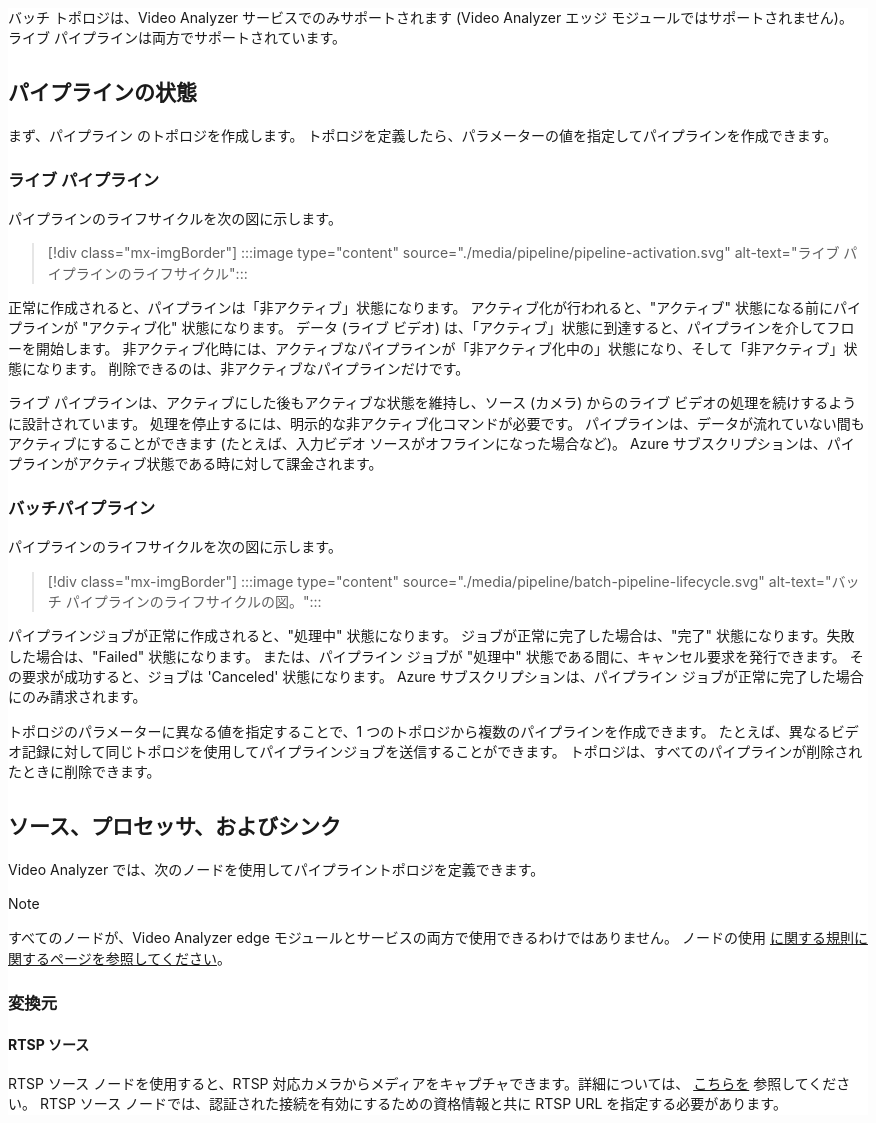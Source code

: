 バッチ トポロジは、Video Analyzer サービスでのみサポートされます (Video Analyzer エッジ モジュールではサポートされません)。 ライブ パイプラインは両方でサポートされています。

## <a name="pipeline-states"></a>パイプラインの状態

まず、パイプライン のトポロジを作成します。 トポロジを定義したら、パラメーターの値を指定してパイプラインを作成できます。

### <a name="live-pipeline"></a>ライブ パイプライン

パイプラインのライフサイクルを次の図に示します。

> [!div class="mx-imgBorder"]
> :::image type="content" source="./media/pipeline/pipeline-activation.svg" alt-text="ライブ パイプラインのライフサイクル":::

正常に作成されると、パイプラインは「非アクティブ」状態になります。 アクティブ化が行われると、"アクティブ" 状態になる前にパイプラインが "アクティブ化" 状態になります。
データ (ライブ ビデオ) は、「アクティブ」状態に到達すると、パイプラインを介してフローを開始します。 非アクティブ化時には、アクティブなパイプラインが「非アクティブ化中の」状態になり、そして「非アクティブ」状態になります。 削除できるのは、非アクティブなパイプラインだけです。

ライブ パイプラインは、アクティブにした後もアクティブな状態を維持し、ソース (カメラ) からのライブ ビデオの処理を続けするように設計されています。 処理を停止するには、明示的な非アクティブ化コマンドが必要です。
パイプラインは、データが流れていない間もアクティブにすることができます (たとえば、入力ビデオ ソースがオフラインになった場合など)。 Azure サブスクリプションは、パイプラインがアクティブ状態である時に対して課金されます。

### <a name="batch-pipeline"></a>バッチパイプライン

パイプラインのライフサイクルを次の図に示します。

> [!div class="mx-imgBorder"]
> :::image type="content" source="./media/pipeline/batch-pipeline-lifecycle.svg" alt-text="バッチ パイプラインのライフサイクルの図。":::

パイプラインジョブが正常に作成されると、"処理中" 状態になります。 ジョブが正常に完了した場合は、"完了" 状態になります。失敗した場合は、"Failed" 状態になります。 または、パイプライン ジョブが "処理中" 状態である間に、キャンセル要求を発行できます。 その要求が成功すると、ジョブは 'Canceled' 状態になります。 Azure サブスクリプションは、パイプライン ジョブが正常に完了した場合にのみ請求されます。

トポロジのパラメーターに異なる値を指定することで、1 つのトポロジから複数のパイプラインを作成できます。 たとえば、異なるビデオ記録に対して同じトポロジを使用してパイプラインジョブを送信することができます。 トポロジは、すべてのパイプラインが削除されたときに削除できます。

## <a name="sources-processors-and-sinks"></a>ソース、プロセッサ、およびシンク

Video Analyzer では、次のノードを使用してパイプライントポロジを定義できます。

> [!NOTE]
> すべてのノードが、Video Analyzer edge モジュールとサービスの両方で使用できるわけではありません。 ノードの使用 [に関する規則に関するページを参照してください](pipeline.md#rules-on-the-use-of-nodes)。

### <a name="sources"></a>変換元

#### <a name="rtsp-source"></a>RTSP ソース

RTSP ソース ノードを使用すると、RTSP 対応カメラからメディアをキャプチャできます。詳細については、 [こちらを](quotas-limitations.md#supported-cameras) 参照してください。 RTSP ソース ノードでは、認証された接続を有効にするための資格情報と共に RTSP URL を指定する必要があります。

